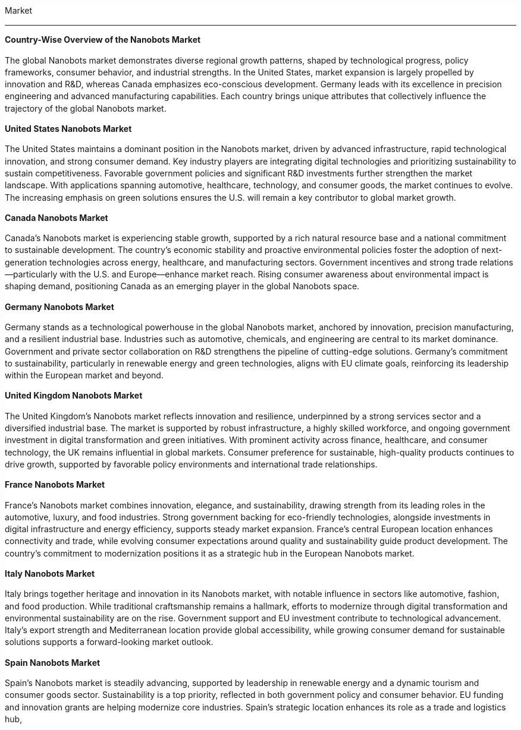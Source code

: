 Market</a></p></blockquote><hr /><p class="" data-start="217" data-end="261"><strong data-start="217" data-end="261">Country-Wise Overview of the Nanobots Market</strong></p><p class="" data-start="263" data-end="774">The global Nanobots market demonstrates diverse regional growth patterns, shaped by technological progress, policy frameworks, consumer behavior, and industrial strengths. In the United States, market expansion is largely propelled by innovation and R&amp;D, whereas Canada emphasizes eco-conscious development. Germany leads with its excellence in precision engineering and advanced manufacturing capabilities. Each country brings unique attributes that collectively influence the trajectory of the global Nanobots market.</p><p class="" data-start="776" data-end="1421"><strong data-start="776" data-end="805">United States Nanobots Market</strong></p><p class="" data-start="776" data-end="1421">The United States maintains a dominant position in the Nanobots market, driven by advanced infrastructure, rapid technological innovation, and strong consumer demand. Key industry players are integrating digital technologies and prioritizing sustainability to sustain competitiveness. Favorable government policies and significant R&amp;D investments further strengthen the market landscape. With applications spanning automotive, healthcare, technology, and consumer goods, the market continues to evolve. The increasing emphasis on green solutions ensures the U.S. will remain a key contributor to global market growth.</p><p class="" data-start="1423" data-end="2019"><strong data-start="1423" data-end="1445">Canada Nanobots Market</strong></p><p class="" data-start="1423" data-end="2019">Canada&rsquo;s Nanobots market is experiencing stable growth, supported by a rich natural resource base and a national commitment to sustainable development. The country&rsquo;s economic stability and proactive environmental policies foster the adoption of next-generation technologies across energy, healthcare, and manufacturing sectors. Government incentives and strong trade relations&mdash;particularly with the U.S. and Europe&mdash;enhance market reach. Rising consumer awareness about environmental impact is shaping demand, positioning Canada as an emerging player in the global Nanobots space.</p><p class="" data-start="2021" data-end="2591"><strong data-start="2021" data-end="2044">Germany Nanobots Market</strong></p><p class="" data-start="2021" data-end="2591">Germany stands as a technological powerhouse in the global Nanobots market, anchored by innovation, precision manufacturing, and a resilient industrial base. Industries such as automotive, chemicals, and engineering are central to its market dominance. Government and private sector collaboration on R&amp;D strengthens the pipeline of cutting-edge solutions. Germany&rsquo;s commitment to sustainability, particularly in renewable energy and green technologies, aligns with EU climate goals, reinforcing its leadership within the European market and beyond.</p><p class="" data-start="2593" data-end="3221"><strong data-start="2593" data-end="2623">United Kingdom Nanobots Market</strong></p><p class="" data-start="2593" data-end="3221">The United Kingdom&rsquo;s Nanobots market reflects innovation and resilience, underpinned by a strong services sector and a diversified industrial base. The market is supported by robust infrastructure, a highly skilled workforce, and ongoing government investment in digital transformation and green initiatives. With prominent activity across finance, healthcare, and consumer technology, the UK remains influential in global markets. Consumer preference for sustainable, high-quality products continues to drive growth, supported by favorable policy environments and international trade relationships.</p><p class="" data-start="3223" data-end="3838"><strong data-start="3223" data-end="3245">France Nanobots Market</strong></p><p class="" data-start="3223" data-end="3838">France&rsquo;s Nanobots market combines innovation, elegance, and sustainability, drawing strength from its leading roles in the automotive, luxury, and food industries. Strong government backing for eco-friendly technologies, alongside investments in digital infrastructure and energy efficiency, supports steady market expansion. France&rsquo;s central European location enhances connectivity and trade, while evolving consumer expectations around quality and sustainability guide product development. The country&rsquo;s commitment to modernization positions it as a strategic hub in the European Nanobots market.</p><p class="" data-start="3840" data-end="4422"><strong data-start="3840" data-end="3861">Italy Nanobots Market</strong></p><p class="" data-start="3840" data-end="4422">Italy brings together heritage and innovation in its Nanobots market, with notable influence in sectors like automotive, fashion, and food production. While traditional craftsmanship remains a hallmark, efforts to modernize through digital transformation and environmental sustainability are on the rise. Government support and EU investment contribute to technological advancement. Italy&rsquo;s export strength and Mediterranean location provide global accessibility, while growing consumer demand for sustainable solutions supports a forward-looking market outlook.</p><p class="" data-start="4424" data-end="4975"><strong data-start="4424" data-end="4445">Spain Nanobots Market</strong></p><p class="" data-start="4424" data-end="4975">Spain&rsquo;s Nanobots market is steadily advancing, supported by leadership in renewable energy and a dynamic tourism and consumer goods sector. Sustainability is a top priority, reflected in both government policy and consumer behavior. EU funding and innovation grants are helping modernize core industries. Spain&rsquo;s strategic location enhances its role as a trade and logistics hub,